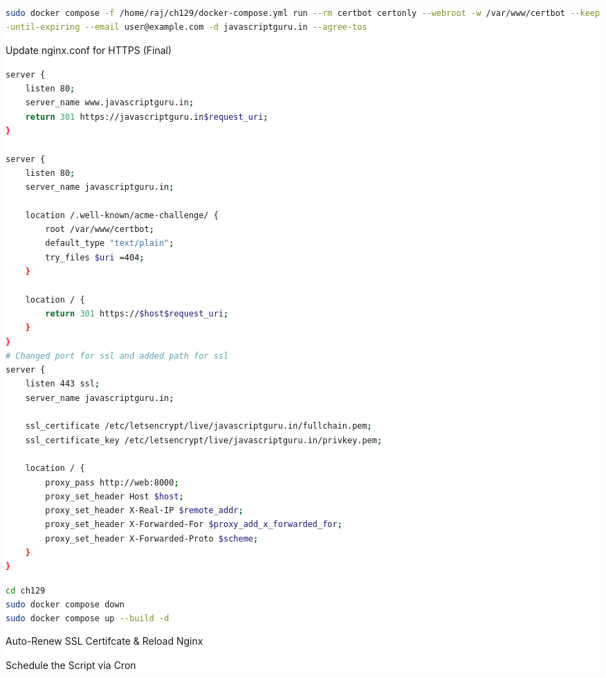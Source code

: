 ```bash
sudo docker compose -f /home/raj/ch129/docker-compose.yml run --rm certbot certonly --webroot -w /var/www/certbot --keep-until-expiring --email user@example.com -d javascriptguru.in --agree-tos
```

Update nginx.conf for HTTPS (Final)

```bash
server {
    listen 80;
    server_name www.javascriptguru.in;
    return 301 https://javascriptguru.in$request_uri;
}

server {
    listen 80;
    server_name javascriptguru.in;

    location /.well-known/acme-challenge/ {
        root /var/www/certbot;
        default_type "text/plain";
        try_files $uri =404;
    }

    location / {
        return 301 https://$host$request_uri;
    }
}
# Changed port for ssl and added path for ssl
server {
    listen 443 ssl;
    server_name javascriptguru.in;

    ssl_certificate /etc/letsencrypt/live/javascriptguru.in/fullchain.pem;
    ssl_certificate_key /etc/letsencrypt/live/javascriptguru.in/privkey.pem;

    location / {
        proxy_pass http://web:8000;
        proxy_set_header Host $host;
        proxy_set_header X-Real-IP $remote_addr;
        proxy_set_header X-Forwarded-For $proxy_add_x_forwarded_for;
        proxy_set_header X-Forwarded-Proto $scheme;
    }
}
```

```bash
cd ch129
sudo docker compose down
sudo docker compose up --build -d
```

Auto-Renew SSL Certifcate & Reload Nginx

Schedule the Script via Cron

